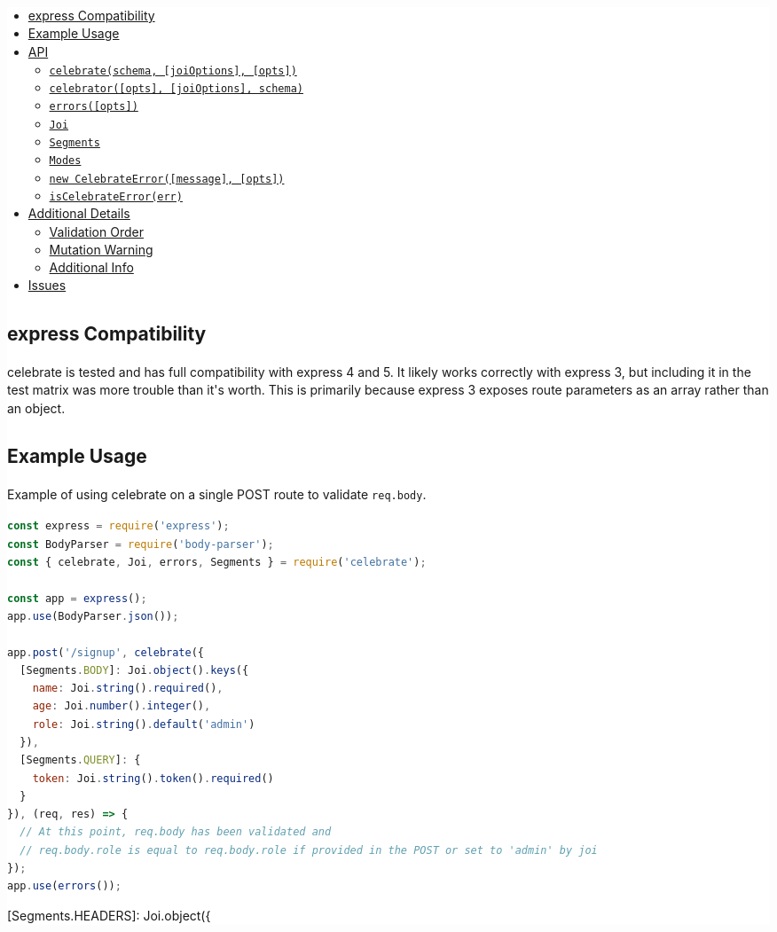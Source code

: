 
- [express Compatibility](#express-compatibility)
- [Example Usage](#example-usage)
- [API](#api)
  - [`celebrate(schema, [joiOptions], [opts])`](#celebrateschema-joioptions-opts)
  - [`celebrator([opts], [joiOptions], schema)`](#celebratoropts-joioptions-schema)
  - [`errors([opts])`](#errorsopts)
  - [`Joi`](#joi)
  - [`Segments`](#segments)
  - [`Modes`](#modes)
  - [`new CelebrateError([message], [opts])`](#new-celebrateerrormessage-opts)
  - [`isCelebrateError(err)`](#iscelebrateerrorerr)
- [Additional Details](#additional-details)
  - [Validation Order](#validation-order)
  - [Mutation Warning](#mutation-warning)
  - [Additional Info](#additional-info)
- [Issues](#issues)



## express Compatibility

celebrate is tested and has full compatibility with express 4 and 5. It likely works correctly with express 3, but including it in the test matrix was more trouble than it's worth. This is primarily because express 3 exposes route parameters as an array rather than an object.

## Example Usage

Example of using celebrate on a single POST route to validate `req.body`.
```js
const express = require('express');
const BodyParser = require('body-parser');
const { celebrate, Joi, errors, Segments } = require('celebrate');

const app = express();
app.use(BodyParser.json());

app.post('/signup', celebrate({
  [Segments.BODY]: Joi.object().keys({
    name: Joi.string().required(),
    age: Joi.number().integer(),
    role: Joi.string().default('admin')
  }),
  [Segments.QUERY]: {
    token: Joi.string().token().required()
  }
}), (req, res) => {
  // At this point, req.body has been validated and 
  // req.body.role is equal to req.body.role if provided in the POST or set to 'admin' by joi
});
app.use(errors());
``` 


  [Segments.HEADERS]: Joi.object({